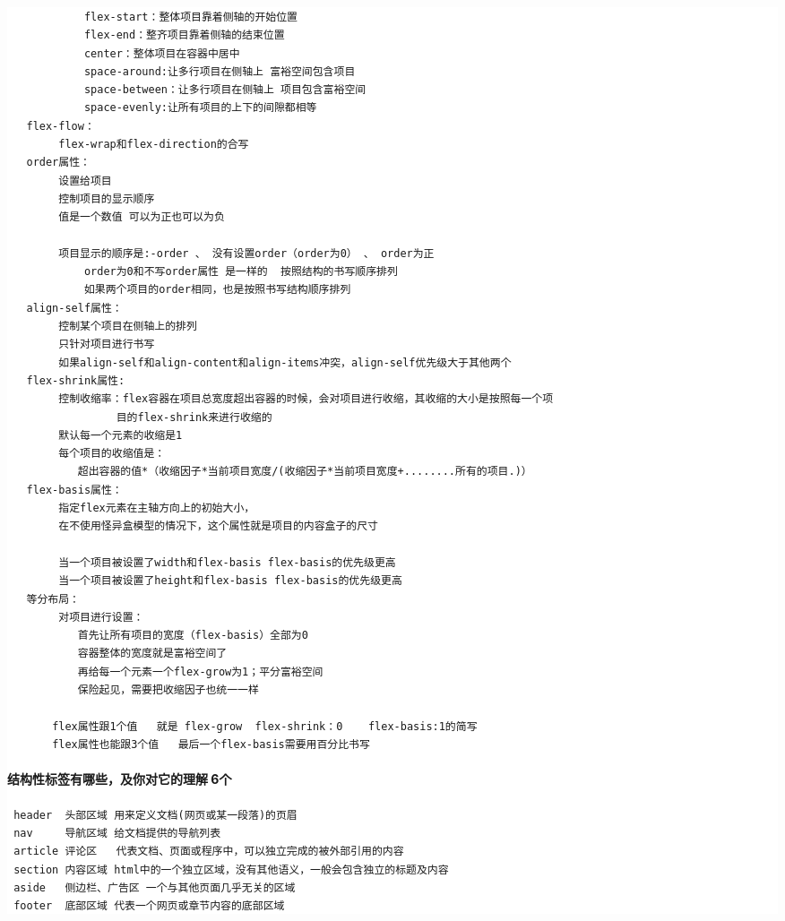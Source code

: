 ```
            flex-start：整体项目靠着侧轴的开始位置
            flex-end：整齐项目靠着侧轴的结束位置
            center：整体项目在容器中居中
            space-around:让多行项目在侧轴上 富裕空间包含项目
            space-between：让多行项目在侧轴上 项目包含富裕空间
            space-evenly:让所有项目的上下的间隙都相等
   flex-flow：
   		flex-wrap和flex-direction的合写
   order属性：
        设置给项目
        控制项目的显示顺序
        值是一个数值 可以为正也可以为负

        项目显示的顺序是:-order 、 没有设置order（order为0） 、 order为正
            order为0和不写order属性 是一样的  按照结构的书写顺序排列
            如果两个项目的order相同，也是按照书写结构顺序排列
   align-self属性：
       	控制某个项目在侧轴上的排列
       	只针对项目进行书写
       	如果align-self和align-content和align-items冲突，align-self优先级大于其他两个
   flex-shrink属性:
       	控制收缩率：flex容器在项目总宽度超出容器的时候，会对项目进行收缩，其收缩的大小是按照每一个项
       			 目的flex-shrink来进行收缩的
       	默认每一个元素的收缩是1
   	   	每个项目的收缩值是：
           超出容器的值*（收缩因子*当前项目宽度/(收缩因子*当前项目宽度+........所有的项目.)）
   flex-basis属性：
       	指定flex元素在主轴方向上的初始大小，
       	在不使用怪异盒模型的情况下，这个属性就是项目的内容盒子的尺寸

        当一个项目被设置了width和flex-basis flex-basis的优先级更高
        当一个项目被设置了height和flex-basis flex-basis的优先级更高
   等分布局：
       	对项目进行设置：
           首先让所有项目的宽度（flex-basis）全部为0
           容器整体的宽度就是富裕空间了
           再给每一个元素一个flex-grow为1；平分富裕空间
           保险起见，需要把收缩因子也统一一样
   
       flex属性跟1个值   就是 flex-grow  flex-shrink：0    flex-basis:1的简写
       flex属性也能跟3个值   最后一个flex-basis需要用百分比书写
```

#### 结构性标签有哪些，及你对它的理解 6个

```
 header  头部区域 用来定义文档(网页或某一段落)的页眉
 nav     导航区域 给文档提供的导航列表
 article 评论区   代表文档、页面或程序中，可以独立完成的被外部引用的内容
 section 内容区域 html中的一个独立区域，没有其他语义，一般会包含独立的标题及内容
 aside   侧边栏、广告区 一个与其他页面几乎无关的区域
 footer  底部区域 代表一个网页或章节内容的底部区域
```
